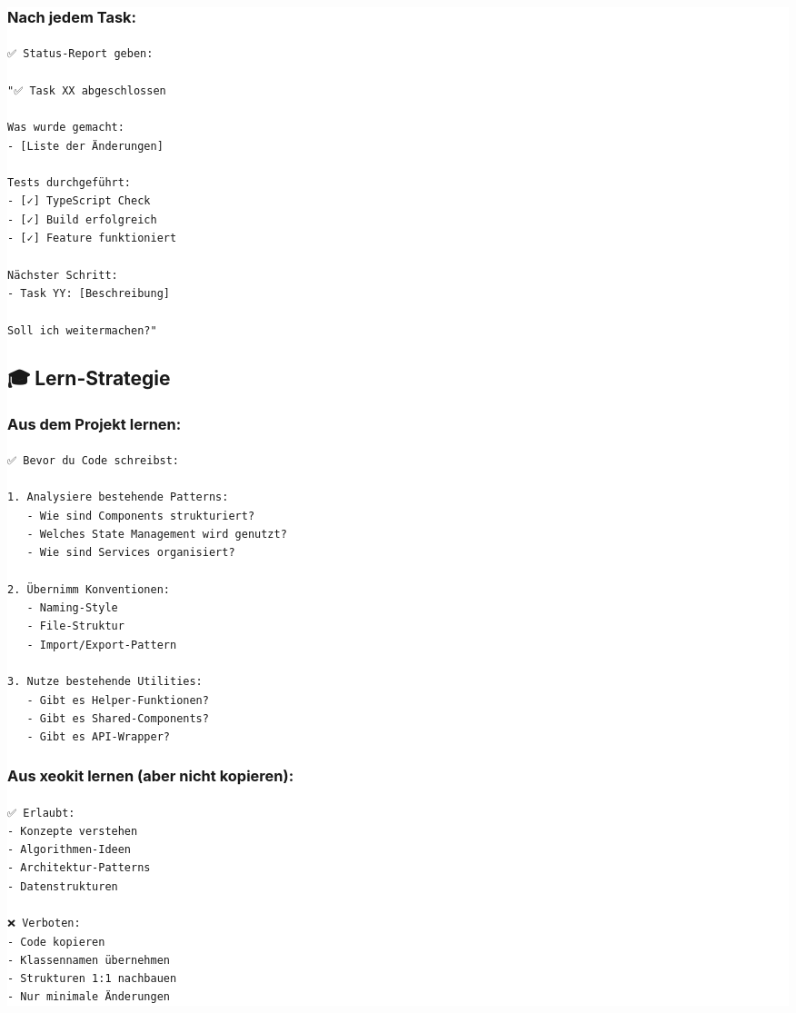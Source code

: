 ### Nach jedem Task:

```
✅ Status-Report geben:

"✅ Task XX abgeschlossen

Was wurde gemacht:
- [Liste der Änderungen]

Tests durchgeführt:
- [✓] TypeScript Check
- [✓] Build erfolgreich
- [✓] Feature funktioniert

Nächster Schritt:
- Task YY: [Beschreibung]

Soll ich weitermachen?"
```

## 🎓 Lern-Strategie

### Aus dem Projekt lernen:

```
✅ Bevor du Code schreibst:

1. Analysiere bestehende Patterns:
   - Wie sind Components strukturiert?
   - Welches State Management wird genutzt?
   - Wie sind Services organisiert?

2. Übernimm Konventionen:
   - Naming-Style
   - File-Struktur
   - Import/Export-Pattern

3. Nutze bestehende Utilities:
   - Gibt es Helper-Funktionen?
   - Gibt es Shared-Components?
   - Gibt es API-Wrapper?
```

### Aus xeokit lernen (aber nicht kopieren):

```
✅ Erlaubt:
- Konzepte verstehen
- Algorithmen-Ideen
- Architektur-Patterns
- Datenstrukturen

❌ Verboten:
- Code kopieren
- Klassennamen übernehmen
- Strukturen 1:1 nachbauen
- Nur minimale Änderungen
```
